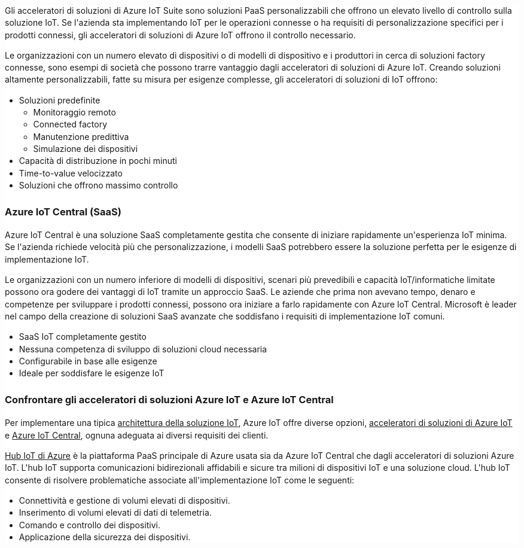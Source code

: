 Gli acceleratori di soluzioni di Azure IoT Suite sono soluzioni PaaS personalizzabili che offrono un elevato livello di controllo sulla soluzione IoT. Se l'azienda sta implementando IoT per le operazioni connesse o ha requisiti di personalizzazione specifici per i prodotti connessi, gli acceleratori di soluzioni di Azure IoT offrono il controllo necessario. 

Le organizzazioni con un numero elevato di dispositivi o di modelli di dispositivo e i produttori in cerca di soluzioni factory connesse, sono esempi di società che possono trarre vantaggio dagli acceleratori di soluzioni di Azure IoT. Creando soluzioni altamente personalizzabili, fatte su misura per esigenze complesse, gli acceleratori di soluzioni di IoT offrono: 

- Soluzioni predefinite
    - Monitoraggio remoto
    - Connected factory
    - Manutenzione predittiva
    - Simulazione dei dispositivi
- Capacità di distribuzione in pochi minuti
- Time-to-value velocizzato
- Soluzioni che offrono massimo controllo 
 
### <a name="azure-iot-central-saas"></a>Azure IoT Central (SaaS)

Azure IoT Central è una soluzione SaaS completamente gestita che consente di iniziare rapidamente un'esperienza IoT minima. Se l'azienda richiede velocità più che personalizzazione, i modelli SaaS potrebbero essere la soluzione perfetta per le esigenze di implementazione IoT. 

Le organizzazioni con un numero inferiore di modelli di dispositivi, scenari più prevedibili e capacità IoT/informatiche limitate possono ora godere dei vantaggi di IoT tramite un approccio SaaS. Le aziende che prima non avevano tempo, denaro e competenze per sviluppare i prodotti connessi, possono ora iniziare a farlo rapidamente con Azure IoT Central. Microsoft è leader nel campo della creazione di soluzioni SaaS avanzate che soddisfano i requisiti di implementazione IoT comuni. 

- SaaS IoT completamente gestito
- Nessuna competenza di sviluppo di soluzioni cloud necessaria
- Configurabile in base alle esigenze
- Ideale per soddisfare le esigenze IoT

### <a name="compare-azure-iot-solution-accelerators-and-azure-iot-central"></a>Confrontare gli acceleratori di soluzioni Azure IoT e Azure IoT Central

Per implementare una tipica [architettura della soluzione IoT](/azure/iot-fundamentals/iot-introduction#iot-solution-architecture), Azure IoT offre diverse opzioni, [acceleratori di soluzioni di Azure IoT](/azure/iot-suite) e [Azure IoT Central](https://www.microsoft.com/internet-of-things/iot-central-saas-solutions), ognuna adeguata ai diversi requisiti dei clienti.

[Hub IoT di Azure](https://azure.microsoft.com/services/iot-hub/) è la piattaforma PaaS principale di Azure usata sia da Azure IoT Central che dagli acceleratori di soluzioni Azure IoT. L'hub IoT supporta comunicazioni bidirezionali affidabili e sicure tra milioni di dispositivi IoT e una soluzione cloud. L'hub IoT consente di risolvere problematiche associate all'implementazione IoT come le seguenti:

* Connettività e gestione di volumi elevati di dispositivi.
* Inserimento di volumi elevati di dati di telemetria.
* Comando e controllo dei dispositivi.
* Applicazione della sicurezza dei dispositivi.
